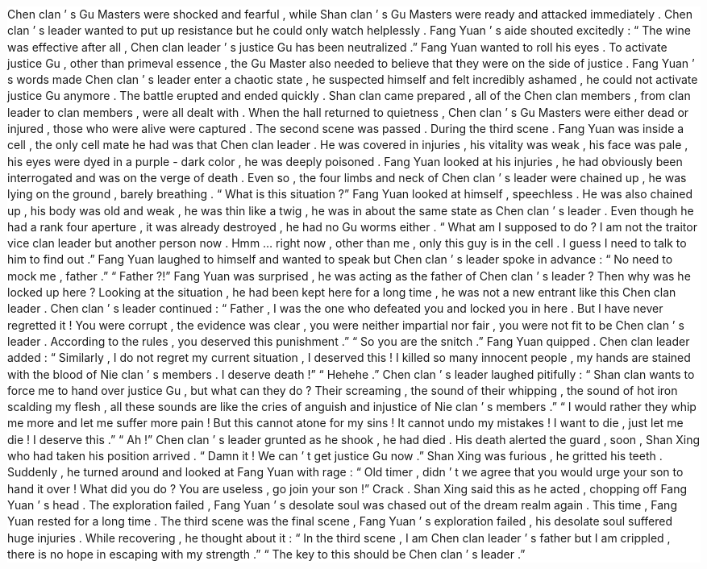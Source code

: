 Chen clan ’ s Gu Masters were shocked and fearful , while Shan clan ’ s Gu Masters were ready and attacked immediately .
Chen clan ’ s leader wanted to put up resistance but he could only watch helplessly .
Fang Yuan ’ s aide shouted excitedly : “ The wine was effective after all , Chen clan leader ’ s justice Gu has been neutralized .”
Fang Yuan wanted to roll his eyes .
To activate justice Gu , other than primeval essence , the Gu Master also needed to believe that they were on the side of justice .
Fang Yuan ’ s words made Chen clan ’ s leader enter a chaotic state , he suspected himself and felt incredibly ashamed , he could not activate justice Gu anymore .
The battle erupted and ended quickly .
Shan clan came prepared , all of the Chen clan members , from clan leader to clan members , were all dealt with .
When the hall returned to quietness , Chen clan ’ s Gu Masters were either dead or injured , those who were alive were captured .
The second scene was passed .
During the third scene .
Fang Yuan was inside a cell , the only cell mate he had was that Chen clan leader .
He was covered in injuries , his vitality was weak , his face was pale , his eyes were dyed in a purple - dark color , he was deeply poisoned .
Fang Yuan looked at his injuries , he had obviously been interrogated and was on the verge of death .
Even so , the four limbs and neck of Chen clan ’ s leader were chained up , he was lying on the ground , barely breathing .
“ What is this situation ?” Fang Yuan looked at himself , speechless . He was also chained up , his body was old and weak , he was thin like a twig , he was in about the same state as Chen clan ’ s leader .
Even though he had a rank four aperture , it was already destroyed , he had no Gu worms either .
“ What am I supposed to do ? I am not the traitor vice clan leader but another person now . Hmm … right now , other than me , only this guy is in the cell . I guess I need to talk to him to find out .” Fang Yuan laughed to himself and wanted to speak but Chen clan ’ s leader spoke in advance : “ No need to mock me , father .”
“ Father ?!” Fang Yuan was surprised , he was acting as the father of Chen clan ’ s leader ? Then why was he locked up here ? Looking at the situation , he had been kept here for a long time , he was not a new entrant like this Chen clan leader .
Chen clan ’ s leader continued : “ Father , I was the one who defeated you and locked you in here . But I have never regretted it ! You were corrupt , the evidence was clear , you were neither impartial nor fair , you were not fit to be Chen clan ’ s leader . According to the rules , you deserved this punishment .”
“ So you are the snitch .” Fang Yuan quipped .
Chen clan leader added : “ Similarly , I do not regret my current situation , I deserved this ! I killed so many innocent people , my hands are stained with the blood of Nie clan ’ s members . I deserve death !”
“ Hehehe .” Chen clan ’ s leader laughed pitifully : “ Shan clan wants to force me to hand over justice Gu , but what can they do ? Their screaming , the sound of their whipping , the sound of hot iron scalding my flesh , all these sounds are like the cries of anguish and injustice of Nie clan ’ s members .”
“ I would rather they whip me more and let me suffer more pain ! But this cannot atone for my sins ! It cannot undo my mistakes ! I want to die , just let me die ! I deserve this .”
“ Ah !”
Chen clan ’ s leader grunted as he shook , he had died .
His death alerted the guard , soon , Shan Xing who had taken his position arrived .
“ Damn it ! We can ’ t get justice Gu now .” Shan Xing was furious , he gritted his teeth .
Suddenly , he turned around and looked at Fang Yuan with rage : “ Old timer , didn ’ t we agree that you would urge your son to hand it over ! What did you do ? You are useless , go join your son !”
Crack .
Shan Xing said this as he acted , chopping off Fang Yuan ’ s head .
The exploration failed , Fang Yuan ’ s desolate soul was chased out of the dream realm again .
This time , Fang Yuan rested for a long time .
The third scene was the final scene , Fang Yuan ’ s exploration failed , his desolate soul suffered huge injuries .
While recovering , he thought about it : “ In the third scene , I am Chen clan leader ’ s father but I am crippled , there is no hope in escaping with my strength .”
“ The key to this should be Chen clan ’ s leader .”